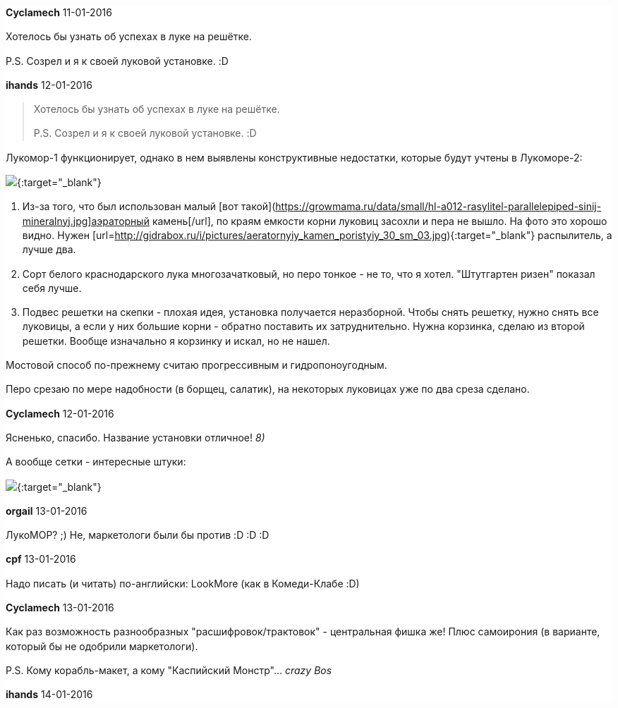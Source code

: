 **Cyclamech** 11-01-2016

Хотелось бы узнать об успехах в луке на решётке.

P.S. Созрел и я к своей луковой установке. :D


**ihands** 12-01-2016

> Хотелось бы узнать об успехах в луке на решётке.
> 
> P.S. Созрел и я к своей луковой установке. :D

Лукомор-1 функционирует, однако в нем выявлены конструктивные недостатки, которые будут учтены в Лукоморе-2:

[![](/imagehost2/thumbs/201601122120301.jpg)](https://t.me/ponics_ru_files/16789){:target="_blank"}

1. Из-за того, что был использован малый [вот такой](https://growmama.ru/data/small/hl-a012-rasylitel-parallelepiped-sinij-mineralnyj.jpg]аэраторный камень[/url], по краям емкости корни луковиц засохли и пера не вышло. На фото это хорошо видно. Нужен [url=http://gidrabox.ru/i/pictures/aeratornyiy_kamen_poristyiy_30_sm_03.jpg){:target="_blank"} распылитель, а лучше два.

2. Сорт белого краснодарского лука многозачатковый, но перо тонкое - не то, что я хотел. "Штутгартен ризен" показал себя лучше.

3. Подвес решетки на скепки - плохая идея, установка получается неразборной. Чтобы снять решетку, нужно снять все луковицы, а если у них большие корни - обратно поставить их затруднительно. Нужна корзинка, сделаю из второй решетки. Вообще изначально я корзинку и искал, но не нашел.

Мостовой способ по-прежнему считаю прогрессивным и гидропоноугодным.

Перо срезаю по мере надобности (в борщец, салатик), на некоторых луковицах уже по два среза сделано.


**Cyclamech** 12-01-2016

Ясненько, спасибо. Название установки отличное! *8)*

А вообще сетки - интересные штуки:

[![](/imagehost2/thumbs/img3297.jpg)](https://t.me/ponics_ru_files/16790){:target="_blank"}


**orgail** 13-01-2016

ЛукоМОР? ;) Не, маркетологи были бы против :D :D :D


**cpf** 13-01-2016

Надо писать (и читать) по-английски: LookMore (как в Комеди-Клабе :D)


**Cyclamech** 13-01-2016

Как раз возможность разнообразных "расшифровок/трактовок" - центральная фишка же! Плюс самоирония (в варианте, который бы не одобрили маркетологи).

P.S. Кому корабль-макет, а кому "Каспийский Монстр"… *crazy* *Bos*


**ihands** 14-01-2016
